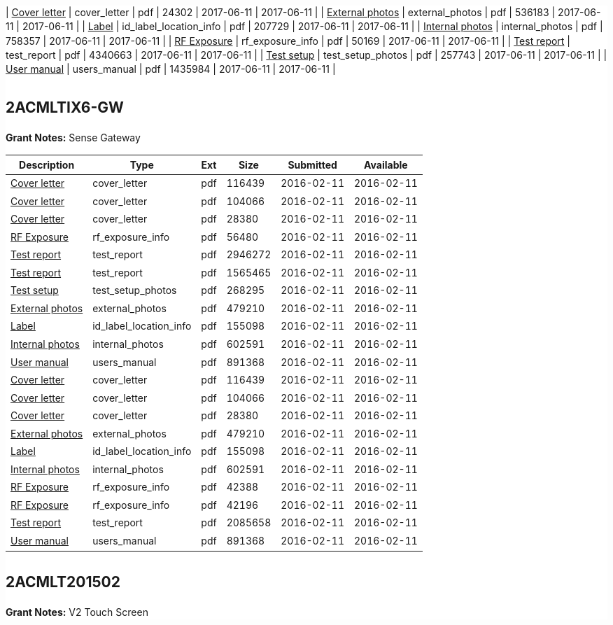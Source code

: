 | [Cover letter](2ACMLT201509/88604b7621bdd897019cc019a553b207/3421270.pdf) | cover_letter | pdf | 24302 | 2017-06-11 | 2017-06-11 |
| [External photos](2ACMLT201509/88604b7621bdd897019cc019a553b207/3421271.pdf) | external_photos | pdf | 536183 | 2017-06-11 | 2017-06-11 |
| [Label](2ACMLT201509/88604b7621bdd897019cc019a553b207/3421272.pdf) | id_label_location_info | pdf | 207729 | 2017-06-11 | 2017-06-11 |
| [Internal photos](2ACMLT201509/88604b7621bdd897019cc019a553b207/3421273.pdf) | internal_photos | pdf | 758357 | 2017-06-11 | 2017-06-11 |
| [RF Exposure](2ACMLT201509/88604b7621bdd897019cc019a553b207/3421275.pdf) | rf_exposure_info | pdf | 50169 | 2017-06-11 | 2017-06-11 |
| [Test report](2ACMLT201509/88604b7621bdd897019cc019a553b207/3421277.pdf) | test_report | pdf | 4340663 | 2017-06-11 | 2017-06-11 |
| [Test setup](2ACMLT201509/88604b7621bdd897019cc019a553b207/3421278.pdf) | test_setup_photos | pdf | 257743 | 2017-06-11 | 2017-06-11 |
| [User manual](2ACMLT201509/88604b7621bdd897019cc019a553b207/3421279.pdf) | users_manual | pdf | 1435984 | 2017-06-11 | 2017-06-11 |
## 2ACMLTIX6-GW
**Grant Notes:** Sense Gateway

| Description | Type | Ext | Size | Submitted | Available |
| ----------- | ---- | --- | ---- | --------- | --------- |
| [Cover letter](2ACMLTIX6-GW/c1a75d59dd1847a42330356b1fb50470/2901115.pdf) | cover_letter | pdf | 116439 | 2016-02-11 | 2016-02-11 |
| [Cover letter](2ACMLTIX6-GW/c1a75d59dd1847a42330356b1fb50470/2901116.pdf) | cover_letter | pdf | 104066 | 2016-02-11 | 2016-02-11 |
| [Cover letter](2ACMLTIX6-GW/c1a75d59dd1847a42330356b1fb50470/2901117.pdf) | cover_letter | pdf | 28380 | 2016-02-11 | 2016-02-11 |
| [RF Exposure](2ACMLTIX6-GW/c1a75d59dd1847a42330356b1fb50470/2901164.pdf) | rf_exposure_info | pdf | 56480 | 2016-02-11 | 2016-02-11 |
| [Test report](2ACMLTIX6-GW/c1a75d59dd1847a42330356b1fb50470/2901166.pdf) | test_report | pdf | 2946272 | 2016-02-11 | 2016-02-11 |
| [Test report](2ACMLTIX6-GW/c1a75d59dd1847a42330356b1fb50470/2901167.pdf) | test_report | pdf | 1565465 | 2016-02-11 | 2016-02-11 |
| [Test setup](2ACMLTIX6-GW/c1a75d59dd1847a42330356b1fb50470/2901168.pdf) | test_setup_photos | pdf | 268295 | 2016-02-11 | 2016-02-11 |
| [External photos](2ACMLTIX6-GW/c1a75d59dd1847a42330356b1fb50470/2901118.pdf) | external_photos | pdf | 479210 | 2016-02-11 | 2016-02-11 |
| [Label](2ACMLTIX6-GW/c1a75d59dd1847a42330356b1fb50470/2901119.pdf) | id_label_location_info | pdf | 155098 | 2016-02-11 | 2016-02-11 |
| [Internal photos](2ACMLTIX6-GW/c1a75d59dd1847a42330356b1fb50470/2901120.pdf) | internal_photos | pdf | 602591 | 2016-02-11 | 2016-02-11 |
| [User manual](2ACMLTIX6-GW/c1a75d59dd1847a42330356b1fb50470/2901127.pdf) | users_manual | pdf | 891368 | 2016-02-11 | 2016-02-11 |
| [Cover letter](2ACMLTIX6-GW/88c1c76b82278e679a383a17adfc6cb0/2901115.pdf) | cover_letter | pdf | 116439 | 2016-02-11 | 2016-02-11 |
| [Cover letter](2ACMLTIX6-GW/88c1c76b82278e679a383a17adfc6cb0/2901116.pdf) | cover_letter | pdf | 104066 | 2016-02-11 | 2016-02-11 |
| [Cover letter](2ACMLTIX6-GW/88c1c76b82278e679a383a17adfc6cb0/2901117.pdf) | cover_letter | pdf | 28380 | 2016-02-11 | 2016-02-11 |
| [External photos](2ACMLTIX6-GW/88c1c76b82278e679a383a17adfc6cb0/2901118.pdf) | external_photos | pdf | 479210 | 2016-02-11 | 2016-02-11 |
| [Label](2ACMLTIX6-GW/88c1c76b82278e679a383a17adfc6cb0/2901119.pdf) | id_label_location_info | pdf | 155098 | 2016-02-11 | 2016-02-11 |
| [Internal photos](2ACMLTIX6-GW/88c1c76b82278e679a383a17adfc6cb0/2901120.pdf) | internal_photos | pdf | 602591 | 2016-02-11 | 2016-02-11 |
| [RF Exposure](2ACMLTIX6-GW/88c1c76b82278e679a383a17adfc6cb0/2901123.pdf) | rf_exposure_info | pdf | 42388 | 2016-02-11 | 2016-02-11 |
| [RF Exposure](2ACMLTIX6-GW/88c1c76b82278e679a383a17adfc6cb0/2901124.pdf) | rf_exposure_info | pdf | 42196 | 2016-02-11 | 2016-02-11 |
| [Test report](2ACMLTIX6-GW/88c1c76b82278e679a383a17adfc6cb0/2901126.pdf) | test_report | pdf | 2085658 | 2016-02-11 | 2016-02-11 |
| [User manual](2ACMLTIX6-GW/88c1c76b82278e679a383a17adfc6cb0/2901127.pdf) | users_manual | pdf | 891368 | 2016-02-11 | 2016-02-11 |
## 2ACMLT201502
**Grant Notes:** V2 Touch Screen

